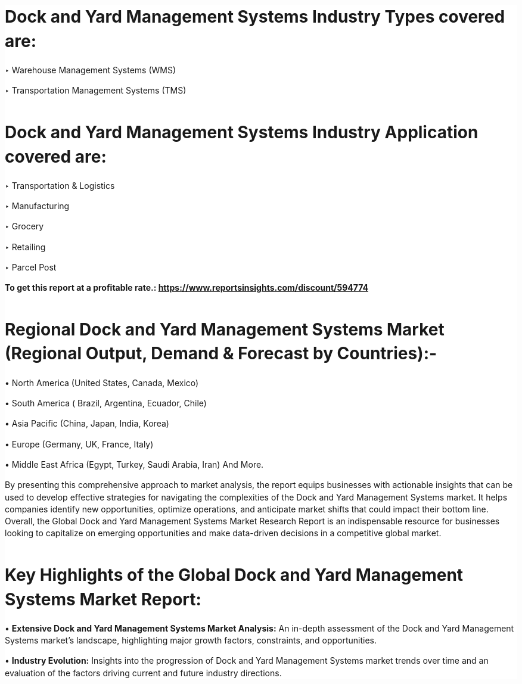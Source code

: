 # <strong>Dock and Yard Management Systems Industry Types covered are:</strong>

‣ Warehouse Management Systems (WMS)

‣ Transportation Management Systems (TMS)

# <strong>Dock and Yard Management Systems Industry Application covered are:</strong>

‣ Transportation & Logistics

‣  Manufacturing

‣  Grocery

‣  Retailing

‣  Parcel Post

<strong>To get this report at a profitable rate.: <a href=https://www.reportsinsights.com/discount/594774>https://www.reportsinsights.com/discount/594774</a></strong></font>

# <strong>Regional Dock and Yard Management Systems Market (Regional Output, Demand &amp; Forecast by Countries):-</strong>

• North America (United States, Canada, Mexico)

• South America ( Brazil, Argentina, Ecuador, Chile)

• Asia Pacific (China, Japan, India, Korea)

• Europe (Germany, UK, France, Italy)

• Middle East Africa (Egypt, Turkey, Saudi Arabia, Iran) And More.

By presenting this comprehensive approach to market analysis, the report equips businesses with actionable insights that can be used to develop effective strategies for navigating the complexities of the Dock and Yard Management Systems market. It helps companies identify new opportunities, optimize operations, and anticipate market shifts that could impact their bottom line. Overall, the Global Dock and Yard Management Systems Market Research Report is an indispensable resource for businesses looking to capitalize on emerging opportunities and make data-driven decisions in a competitive global market.

# <strong>Key Highlights of the Global Dock and Yard Management Systems Market Report:</strong>

• <strong>Extensive Dock and Yard Management Systems Market Analysis:</strong> An in-depth assessment of the Dock and Yard Management Systems market’s landscape, highlighting major growth factors, constraints, and opportunities.

• <strong>Industry Evolution:</strong> Insights into the progression of Dock and Yard Management Systems market trends over time and an evaluation of the factors driving current and future industry directions.
